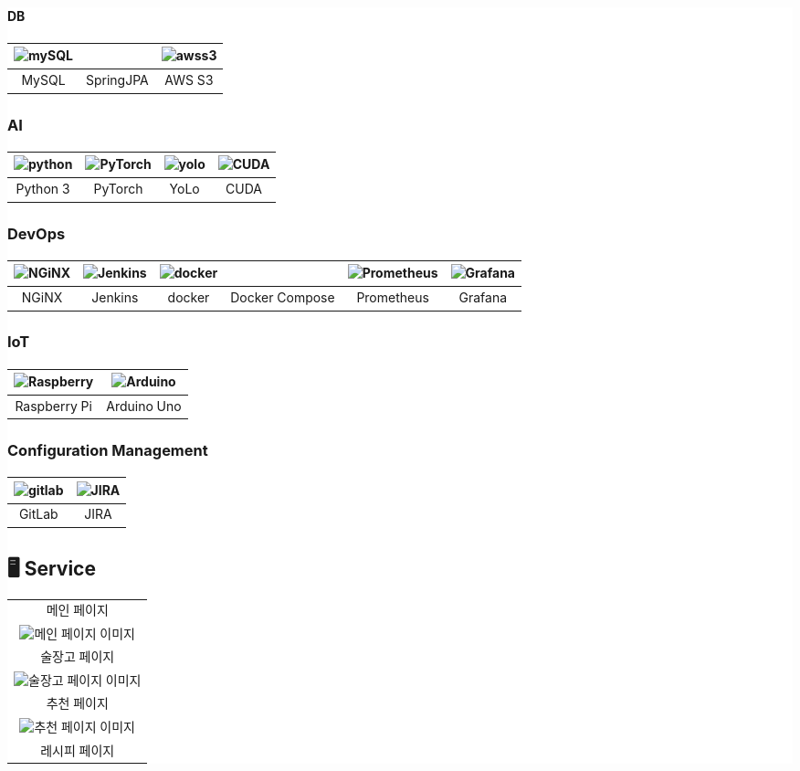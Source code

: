 #### DB
| <img src="https://www.svgrepo.com/show/303251/mysql-logo.svg" alt="mySQL" height="50px" /> | <img src="https://blog.retrotv.dev/content/images/2022/08/spring-data-logo.png" alt="" height="50px" /> | <img src="https://image.pizza7311.me/images/png/4680c6ad83922492862c77c9167ef2eb4e8e28a4.png" alt="awss3" height="50px" /> |
| :-: | :-: | :-: |
| MySQL | SpringJPA | AWS S3 |

### **AI**
| <img src="https://cdn3.iconfinder.com/data/icons/logos-and-brands-adobe/512/267_Python-512.png" alt="python" height="50px" /> | <img src="https://discuss.pytorch.kr/uploads/default/optimized/1X/6cd7da56682d360e2c6006ff3e31eb250c5a8675_2_1028x1028.png" alt="PyTorch" height="50px"> | <img src="https://assets-global.website-files.com/5f6bc60e665f54db361e52a9/5f6bc60e665f546a6b1e5400_logo_yolo.png" alt="yolo" height="50px"> | <img src="https://cdn.icon-icons.com/icons2/2107/PNG/512/file_type_cuda_icon_130656.png" alt="CUDA" height="50px"> | 
| :-: | :-: | :-: | :-: |
| Python 3 | PyTorch | YoLo | CUDA |

### **DevOps**
| <img src="https://profilinator.rishav.dev/skills-assets/nginx-original.svg" alt="NGiNX" width="100px" height="50px" /> | <img src="https://upload.wikimedia.org/wikipedia/commons/thumb/e/e9/Jenkins_logo.svg/1200px-Jenkins_logo.svg.png" alt="Jenkins" width="50px" height="50px" /> | <img src="https://profilinator.rishav.dev/skills-assets/docker-original-wordmark.svg" alt="docker" width="50px" height="50px" /> | <img src="https://desosa.nl/projects/docker-compose/2020/03/02/images/docker-compose/logo_docker_compose.png" alt="" height="50px" /> | <img src="https://velog.velcdn.com/images/hyunshoon/post/930b72e7-ac67-41eb-a719-cd5cbf378d99/image.png" alt="Prometheus" height="50px"> | <img src="https://upload.wikimedia.org/wikipedia/commons/thumb/a/a1/Grafana_logo.svg/1200px-Grafana_logo.svg.png" alt="Grafana" height="50px" > |
| :-: | :-: | :-: | :-: | :-: | :-: |
| NGiNX | Jenkins | docker | Docker Compose | Prometheus | Grafana |

### **IoT**
| <img src="https://blog.kakaocdn.net/dn/bzNMoK/btqVuhNfJMt/jC7Sw18ndX5gY5bksCFYyk/img.png" alt="Raspberry" height="50px"> | <img src="https://upload.wikimedia.org/wikipedia/commons/thumb/5/5b/Arduino_Logo_Registered.svg/1200px-Arduino_Logo_Registered.svg.png" alt="Arduino" height="50px"> |
| :-: | :-: |
| Raspberry Pi | Arduino Uno |

### Configuration Management
| <img src="https://cdn4.iconfinder.com/data/icons/logos-and-brands/512/144_Gitlab_logo_logos-512.png" alt="gitlab" height="50px" /> | <img src="https://upload.wikimedia.org/wikipedia/commons/thumb/8/8a/Jira_Logo.svg/2560px-Jira_Logo.svg.png" alt="JIRA" height="50px" /> |
| :-: | :-: |
| GitLab | JIRA |

## 🖥️ Service
<table>
  <tr>
    <td align="center">메인 페이지</td>
  </tr>
  <tr>
    <td align="center"><img src='https://github.com/user-attachments/assets/96a35cdb-fd8e-4772-99f3-aedc414d95e8' alt='메인 페이지 이미지' width="300px"></td>
  </tr>
  <tr>
    <td align="center">술장고 페이지</td>
  </tr>
  <tr>
    <td align="center"><img src='https://github.com/user-attachments/assets/14b02dbb-80ef-4472-aa80-3fa0303a94cc' alt='술장고 페이지 이미지' width="300px"></td>
  </tr>
    <tr>
    <td align="center">추천 페이지</td>
  </tr>
  <tr>
    <td align="center"><img src='https://github.com/user-attachments/assets/2b332dc3-ef8c-4129-bb1e-55fe94ee19ac' alt='추천 페이지 이미지' width="300px"></td>
  </tr>
    <tr>
    <td align="center">레시피 페이지</td>
  </tr>
  <tr>